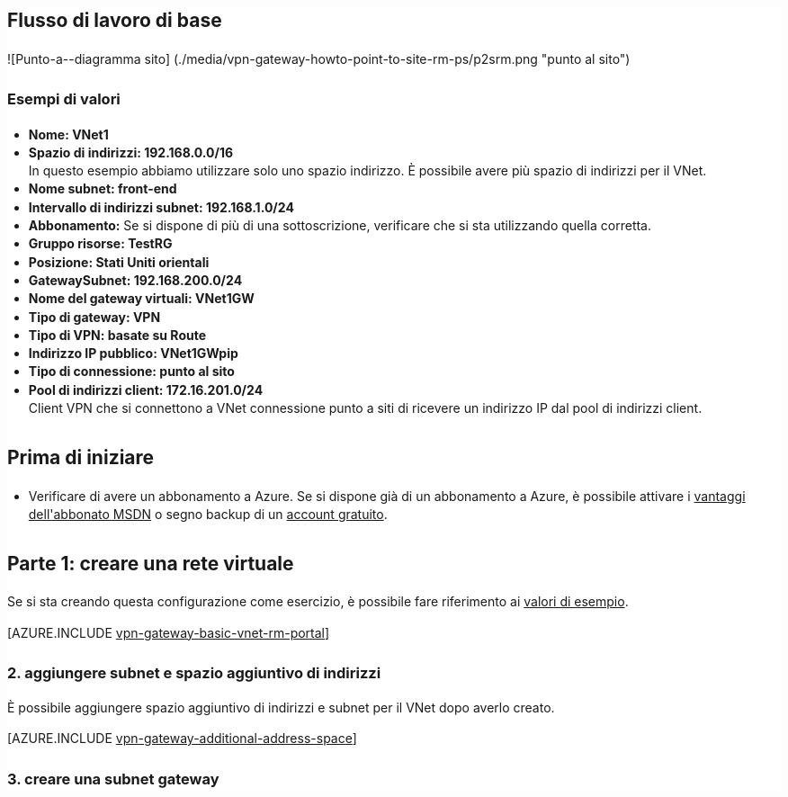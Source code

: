 ## <a name="basic-workflow"></a>Flusso di lavoro di base 

![Punto-a--diagramma sito] (./media/vpn-gateway-howto-point-to-site-rm-ps/p2srm.png "punto al sito")

### <a name="example"></a>Esempi di valori

- **Nome: VNet1**
- **Spazio di indirizzi: 192.168.0.0/16**<br>In questo esempio abbiamo utilizzare solo uno spazio indirizzo. È possibile avere più spazio di indirizzi per il VNet.
- **Nome subnet: front-end**
- **Intervallo di indirizzi subnet: 192.168.1.0/24**
- **Abbonamento:** Se si dispone di più di una sottoscrizione, verificare che si sta utilizzando quella corretta.
- **Gruppo risorse: TestRG**
- **Posizione: Stati Uniti orientali**
- **GatewaySubnet: 192.168.200.0/24**
- **Nome del gateway virtuali: VNet1GW**
- **Tipo di gateway: VPN**
- **Tipo di VPN: basate su Route**
- **Indirizzo IP pubblico: VNet1GWpip**
- **Tipo di connessione: punto al sito**
- **Pool di indirizzi client: 172.16.201.0/24**<br>Client VPN che si connettono a VNet connessione punto a siti di ricevere un indirizzo IP dal pool di indirizzi client.

## <a name="before-beginning"></a>Prima di iniziare

- Verificare di avere un abbonamento a Azure. Se si dispone già di un abbonamento a Azure, è possibile attivare i [vantaggi dell'abbonato MSDN](https://azure.microsoft.com/pricing/member-offers/msdn-benefits-details/) o segno backup di un [account gratuito](https://azure.microsoft.com/pricing/free-trial/).
    
## <a name="createvnet"></a>Parte 1: creare una rete virtuale

Se si sta creando questa configurazione come esercizio, è possibile fare riferimento ai [valori di esempio](#example).

[AZURE.INCLUDE [vpn-gateway-basic-vnet-rm-portal](../../includes/vpn-gateway-basic-vnet-rm-portal-include.md)]  

### <a name="2-add-additional-address-space-and-subnets"></a>2. aggiungere subnet e spazio aggiuntivo di indirizzi

È possibile aggiungere spazio aggiuntivo di indirizzi e subnet per il VNet dopo averlo creato.

[AZURE.INCLUDE [vpn-gateway-additional-address-space](../../includes/vpn-gateway-additional-address-space-include.md)] 

### <a name="3-create-a-gateway-subnet"></a>3. creare una subnet gateway
